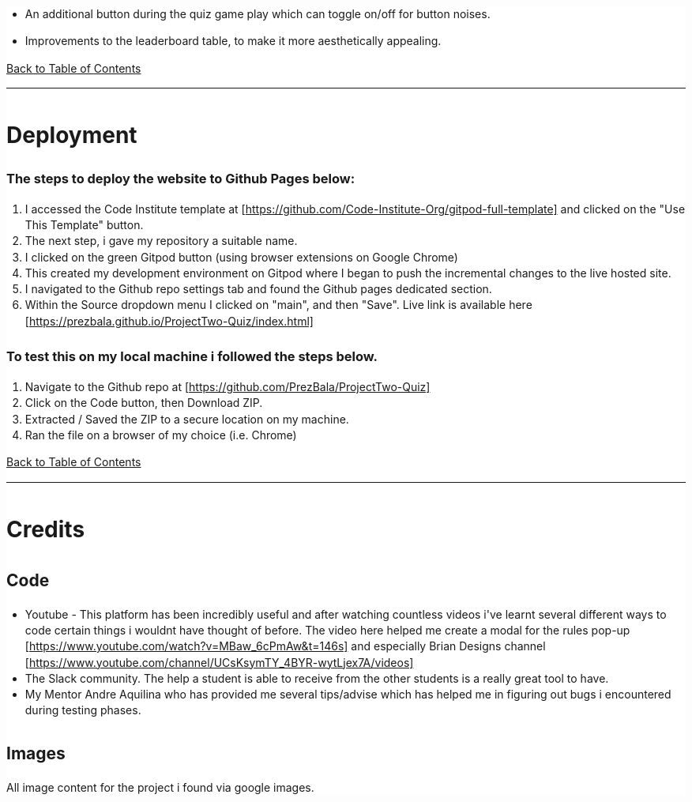 + An additional button during the quiz game play which can toggle on/off for button noises.

+ Improvements to the leaderboard table, to make it more aesthetically appealing.

[Back to Table of Contents](https://github.com/PrezBala/ProjectTwo-Quiz#table-of-contents) 

<hr>

# Deployment

### The steps to deploy the website to Github Pages below:

1. I accessed the Code Institute template at [https://github.com/Code-Institute-Org/gitpod-full-template] and clicked on the "Use This Template" button.
2. The next step, i gave my repository a suitable name.
3. I clicked on the green Gitpod button (using browser extensions on Google Chrome)
4. This created my development environment on Gitpod where I began to push the incremental changes to the live hosted site.
5. I navigated to the Github repo settings tab and found the Github pages dedicated section.
6. Within the Source dropdown menu I clicked on "main", and then "Save". Live link is available here [https://prezbala.github.io/ProjectTwo-Quiz/index.html]

### To test this on my local machine i followed the steps below.

1. Navigate to the Github repo at [https://github.com/PrezBala/ProjectTwo-Quiz]
2. Click on the Code button, then Download ZIP.
3. Extracted / Saved the ZIP to a secure location on my machine.
4. Ran the file on a browser of my choice (i.e. Chrome)


[Back to Table of Contents](https://github.com/PrezBala/ProjectTwo-Quiz#table-of-contents) 

<hr>

# Credits

## Code

+ Youtube - This platform has been incredibly useful and after watching countless videos i've learnt several different ways to code certain things i wouldnt have thought of before. The video here helped me create a modal for the rules pop-up [https://www.youtube.com/watch?v=MBaw_6cPmAw&t=146s] and especially Brian Designs channel [https://www.youtube.com/channel/UCsKsymTY_4BYR-wytLjex7A/videos]
+ The Slack community. The help a student is able to receive from the other students is a really great tool to have.
+ My Mentor Andre Aquilina who has provided me several tips/advise which has helped me in figuring out bugs i encountered during testing phases.

## Images
All image content for the project i found via google images.
